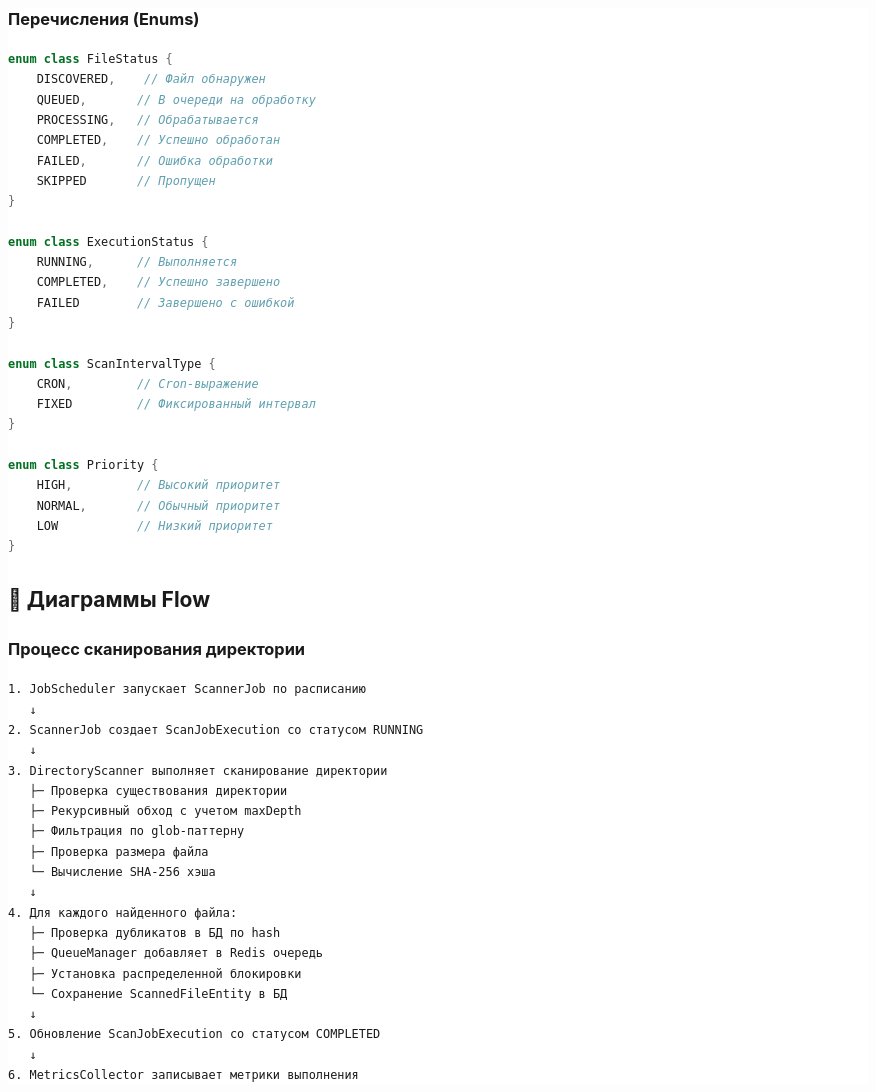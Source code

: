### Перечисления (Enums)

```kotlin
enum class FileStatus {
    DISCOVERED,    // Файл обнаружен
    QUEUED,       // В очереди на обработку
    PROCESSING,   // Обрабатывается
    COMPLETED,    // Успешно обработан
    FAILED,       // Ошибка обработки
    SKIPPED       // Пропущен
}

enum class ExecutionStatus {
    RUNNING,      // Выполняется
    COMPLETED,    // Успешно завершено
    FAILED        // Завершено с ошибкой
}

enum class ScanIntervalType {
    CRON,         // Cron-выражение
    FIXED         // Фиксированный интервал
}

enum class Priority {
    HIGH,         // Высокий приоритет
    NORMAL,       // Обычный приоритет
    LOW           // Низкий приоритет
}
```

## 🔄 Диаграммы Flow

### Процесс сканирования директории

```
1. JobScheduler запускает ScannerJob по расписанию
   ↓
2. ScannerJob создает ScanJobExecution со статусом RUNNING
   ↓
3. DirectoryScanner выполняет сканирование директории
   ├─ Проверка существования директории
   ├─ Рекурсивный обход с учетом maxDepth
   ├─ Фильтрация по glob-паттерну
   ├─ Проверка размера файла
   └─ Вычисление SHA-256 хэша
   ↓
4. Для каждого найденного файла:
   ├─ Проверка дубликатов в БД по hash
   ├─ QueueManager добавляет в Redis очередь
   ├─ Установка распределенной блокировки
   └─ Сохранение ScannedFileEntity в БД
   ↓
5. Обновление ScanJobExecution со статусом COMPLETED
   ↓
6. MetricsCollector записывает метрики выполнения
```
